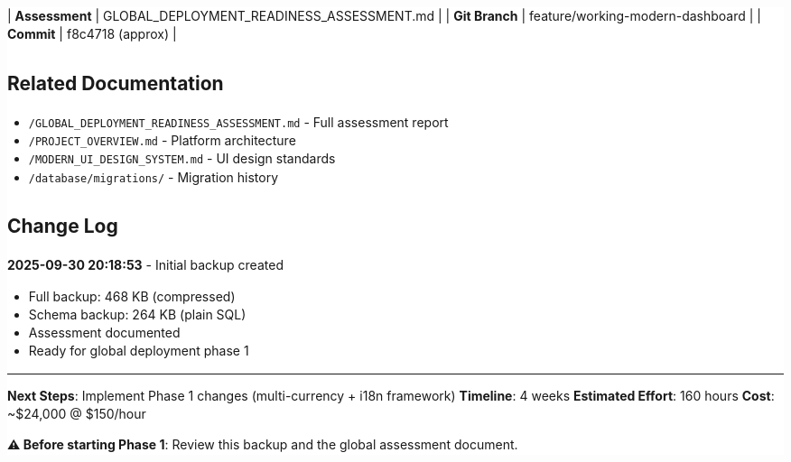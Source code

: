 | **Assessment** | GLOBAL_DEPLOYMENT_READINESS_ASSESSMENT.md |
| **Git Branch** | feature/working-modern-dashboard |
| **Commit** | f8c4718 (approx) |

## Related Documentation

- `/GLOBAL_DEPLOYMENT_READINESS_ASSESSMENT.md` - Full assessment report
- `/PROJECT_OVERVIEW.md` - Platform architecture
- `/MODERN_UI_DESIGN_SYSTEM.md` - UI design standards
- `/database/migrations/` - Migration history

## Change Log

**2025-09-30 20:18:53** - Initial backup created
- Full backup: 468 KB (compressed)
- Schema backup: 264 KB (plain SQL)
- Assessment documented
- Ready for global deployment phase 1

---

**Next Steps**: Implement Phase 1 changes (multi-currency + i18n framework)
**Timeline**: 4 weeks
**Estimated Effort**: 160 hours
**Cost**: ~$24,000 @ $150/hour

**⚠️ Before starting Phase 1**: Review this backup and the global assessment document.
